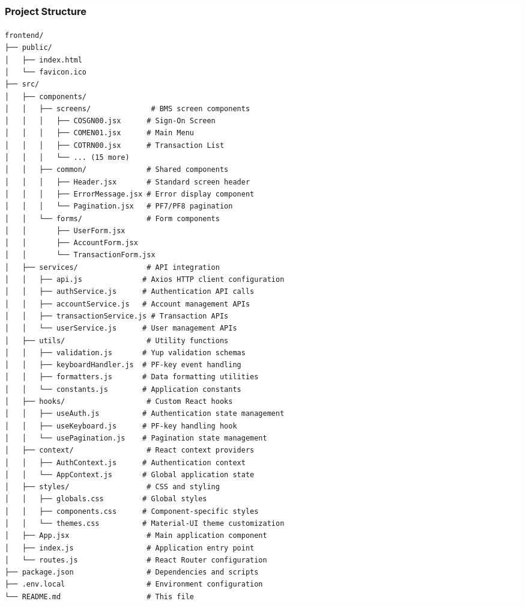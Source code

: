 ### Project Structure

```
frontend/
├── public/
│   ├── index.html
│   └── favicon.ico
├── src/
│   ├── components/
│   │   ├── screens/              # BMS screen components
│   │   │   ├── COSGN00.jsx      # Sign-On Screen
│   │   │   ├── COMEN01.jsx      # Main Menu
│   │   │   ├── COTRN00.jsx      # Transaction List
│   │   │   └── ... (15 more)
│   │   ├── common/              # Shared components
│   │   │   ├── Header.jsx       # Standard screen header
│   │   │   ├── ErrorMessage.jsx # Error display component
│   │   │   └── Pagination.jsx   # PF7/PF8 pagination
│   │   └── forms/               # Form components
│   │       ├── UserForm.jsx
│   │       ├── AccountForm.jsx
│   │       └── TransactionForm.jsx
│   ├── services/                # API integration
│   │   ├── api.js              # Axios HTTP client configuration
│   │   ├── authService.js      # Authentication API calls
│   │   ├── accountService.js   # Account management APIs
│   │   ├── transactionService.js # Transaction APIs
│   │   └── userService.js      # User management APIs
│   ├── utils/                   # Utility functions
│   │   ├── validation.js       # Yup validation schemas
│   │   ├── keyboardHandler.js  # PF-key event handling
│   │   ├── formatters.js       # Data formatting utilities
│   │   └── constants.js        # Application constants
│   ├── hooks/                   # Custom React hooks
│   │   ├── useAuth.js          # Authentication state management
│   │   ├── useKeyboard.js      # PF-key handling hook
│   │   └── usePagination.js    # Pagination state management
│   ├── context/                 # React context providers
│   │   ├── AuthContext.js      # Authentication context
│   │   └── AppContext.js       # Global application state
│   ├── styles/                  # CSS and styling
│   │   ├── globals.css         # Global styles
│   │   ├── components.css      # Component-specific styles
│   │   └── themes.css          # Material-UI theme customization
│   ├── App.jsx                  # Main application component
│   ├── index.js                 # Application entry point
│   └── routes.js                # React Router configuration
├── package.json                 # Dependencies and scripts
├── .env.local                   # Environment configuration
└── README.md                    # This file
```
